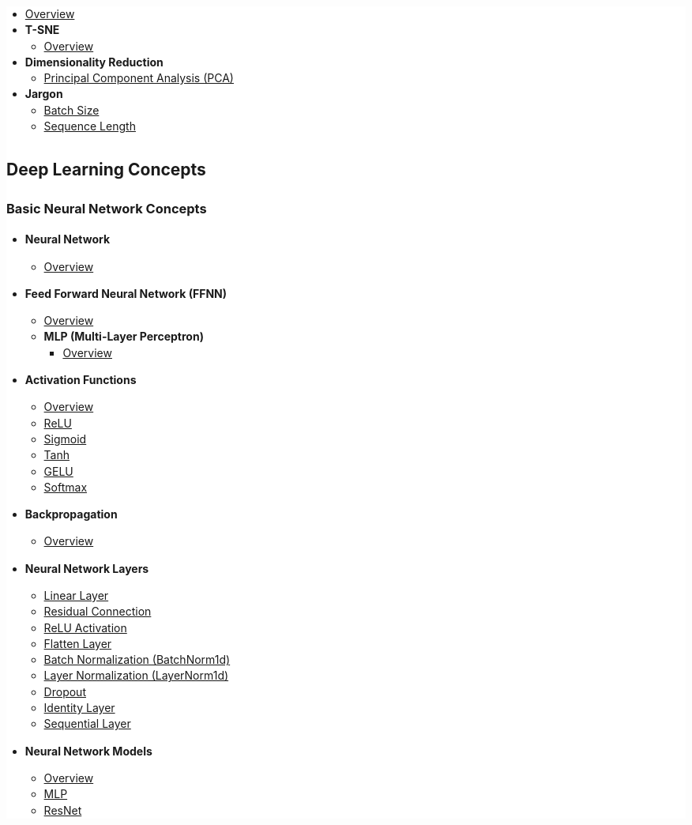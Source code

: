  - [Overview](Foundational-Concepts-in-Machine-Learning/Support-Vector-Machines/SVM.md)
- **T-SNE**
  - [Overview](Foundational-Concepts-in-Machine-Learning/t-sne.md)
- **Dimensionality Reduction**
  - [Principal Component Analysis (PCA)](Foundational-Concepts-in-Machine-Learning/Dimensionality-Reduction/pca.md)
- **Jargon**
  - [Batch Size](Foundational-Concepts-in-Machine-Learning/Jargon/batch-size.md)
  - [Sequence Length](Foundational-Concepts-in-Machine-Learning/Jargon/sequence-length.md)
 
## Deep Learning Concepts

### Basic Neural Network Concepts
- **Neural Network**
  - [Overview](Deep-Learning-Concepts/Basic-Neural-Network-Concepts/Neural-Network.md)
- **Feed Forward Neural Network (FFNN)**
  - [Overview](Deep-Learning-Concepts/Basic-Neural-Network-Concepts/FFNN/FFNN.md)
  - **MLP (Multi-Layer Perceptron)**
    - [Overview](Deep-Learning-Concepts/Basic-Neural-Network-Concepts/FFNN/MLP.md)
- **Activation Functions**
  - [Overview](Deep-Learning-Concepts/Basic-Neural-Network-Concepts/Activation-Functions/activation-functions.md)
  - [ReLU](Deep-Learning-Concepts/Basic-Neural-Network-Concepts/Activation-Functions/relu.md)
  - [Sigmoid](Deep-Learning-Concepts/Basic-Neural-Network-Concepts/Activation-Functions/sigmoid.md)
  - [Tanh](Deep-Learning-Concepts/Basic-Neural-Network-Concepts/Activation-Functions/tanh.md)
  - [GELU](Deep-Learning-Concepts/Basic-Neural-Network-Concepts/Activation-Functions/gelu.md)
  - [Softmax](Deep-Learning-Concepts/Basic-Neural-Network-Concepts/Activation-Functions/softmax.md)
- **Backpropagation**
  - [Overview](Deep-Learning-Concepts/Basic-Neural-Network-Concepts/Backpropagation/backpropagation.md)
- **Neural Network Layers**
  - [Linear Layer](Deep-Learning-Concepts/Basic-Neural-Network-Concepts/Neural-Network-Layers/Linear-Layer.md)
  - [Residual Connection](Deep-Learning-Concepts/Basic-Neural-Network-Concepts/Neural-Network-Layers/Residual-Connection.md)
  - [ReLU Activation](Deep-Learning-Concepts/Basic-Neural-Network-Concepts/Neural-Network-Layers/ReLU.md)
  - [Flatten Layer](Deep-Learning-Concepts/Basic-Neural-Network-Concepts/Neural-Network-Layers/Flatten.md)
  - [Batch Normalization (BatchNorm1d)](Deep-Learning-Concepts/Basic-Neural-Network-Concepts/Neural-Network-Layers/BatchNorm1d.md)
  - [Layer Normalization (LayerNorm1d)](Deep-Learning-Concepts/Basic-Neural-Network-Concepts/Neural-Network-Layers/LayerNorm1d.md)
  - [Dropout](Deep-Learning-Concepts/Basic-Neural-Network-Concepts/Neural-Network-Layers/Dropout.md)
  - [Identity Layer](Deep-Learning-Concepts/Basic-Neural-Network-Concepts/Neural-Network-Layers/Identity.md)
  - [Sequential Layer](Deep-Learning-Concepts/Basic-Neural-Network-Concepts/Neural-Network-Layers/Sequential.md)

- **Neural Network Models**
  - [Overview](Deep-Learning-Concepts/Basic-Neural-Network-Concepts/Neural-Network-Models/neural-network-models.md)
  - [MLP](Deep-Learning-Concepts/Basic-Neural-Network-Concepts/Neural-Network-Models/MLP.md)
  - [ResNet](Deep-Learning-Concepts/Basic-Neural-Network-Concepts/Neural-Network-Models/ResNet.md)
